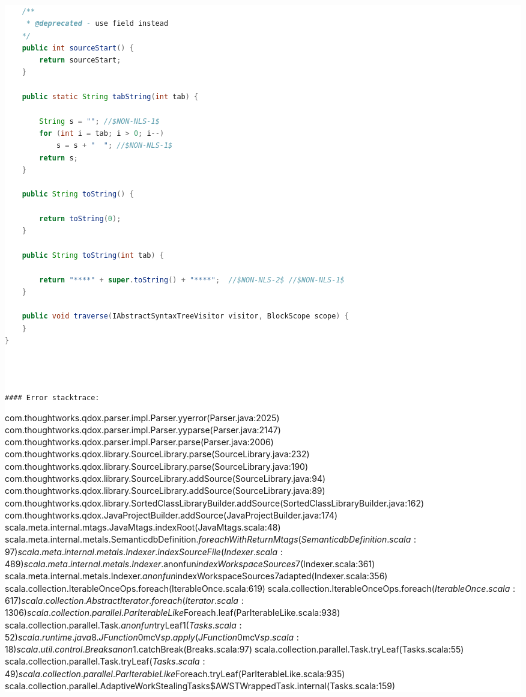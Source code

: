 ```java
	/** 
	 * @deprecated - use field instead
	*/
	public int sourceStart() {
		return sourceStart;
	}

	public static String tabString(int tab) {

		String s = ""; //$NON-NLS-1$
		for (int i = tab; i > 0; i--)
			s = s + "  "; //$NON-NLS-1$
		return s;
	}

	public String toString() {

		return toString(0);
	}

	public String toString(int tab) {

		return "****" + super.toString() + "****";  //$NON-NLS-2$ //$NON-NLS-1$
	}
	
	public void traverse(IAbstractSyntaxTreeVisitor visitor, BlockScope scope) {
	}
}
```

```



#### Error stacktrace:

```
com.thoughtworks.qdox.parser.impl.Parser.yyerror(Parser.java:2025)
	com.thoughtworks.qdox.parser.impl.Parser.yyparse(Parser.java:2147)
	com.thoughtworks.qdox.parser.impl.Parser.parse(Parser.java:2006)
	com.thoughtworks.qdox.library.SourceLibrary.parse(SourceLibrary.java:232)
	com.thoughtworks.qdox.library.SourceLibrary.parse(SourceLibrary.java:190)
	com.thoughtworks.qdox.library.SourceLibrary.addSource(SourceLibrary.java:94)
	com.thoughtworks.qdox.library.SourceLibrary.addSource(SourceLibrary.java:89)
	com.thoughtworks.qdox.library.SortedClassLibraryBuilder.addSource(SortedClassLibraryBuilder.java:162)
	com.thoughtworks.qdox.JavaProjectBuilder.addSource(JavaProjectBuilder.java:174)
	scala.meta.internal.mtags.JavaMtags.indexRoot(JavaMtags.scala:48)
	scala.meta.internal.metals.SemanticdbDefinition$.foreachWithReturnMtags(SemanticdbDefinition.scala:97)
	scala.meta.internal.metals.Indexer.indexSourceFile(Indexer.scala:489)
	scala.meta.internal.metals.Indexer.$anonfun$indexWorkspaceSources$7(Indexer.scala:361)
	scala.meta.internal.metals.Indexer.$anonfun$indexWorkspaceSources$7$adapted(Indexer.scala:356)
	scala.collection.IterableOnceOps.foreach(IterableOnce.scala:619)
	scala.collection.IterableOnceOps.foreach$(IterableOnce.scala:617)
	scala.collection.AbstractIterator.foreach(Iterator.scala:1306)
	scala.collection.parallel.ParIterableLike$Foreach.leaf(ParIterableLike.scala:938)
	scala.collection.parallel.Task.$anonfun$tryLeaf$1(Tasks.scala:52)
	scala.runtime.java8.JFunction0$mcV$sp.apply(JFunction0$mcV$sp.scala:18)
	scala.util.control.Breaks$$anon$1.catchBreak(Breaks.scala:97)
	scala.collection.parallel.Task.tryLeaf(Tasks.scala:55)
	scala.collection.parallel.Task.tryLeaf$(Tasks.scala:49)
	scala.collection.parallel.ParIterableLike$Foreach.tryLeaf(ParIterableLike.scala:935)
	scala.collection.parallel.AdaptiveWorkStealingTasks$AWSTWrappedTask.internal(Tasks.scala:159)